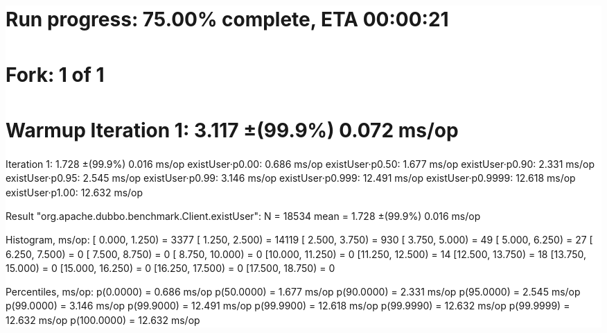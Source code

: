 # Run progress: 75.00% complete, ETA 00:00:21
# Fork: 1 of 1
# Warmup Iteration   1: 3.117 ±(99.9%) 0.072 ms/op
Iteration   1: 1.728 ±(99.9%) 0.016 ms/op
                 existUser·p0.00:   0.686 ms/op
                 existUser·p0.50:   1.677 ms/op
                 existUser·p0.90:   2.331 ms/op
                 existUser·p0.95:   2.545 ms/op
                 existUser·p0.99:   3.146 ms/op
                 existUser·p0.999:  12.491 ms/op
                 existUser·p0.9999: 12.618 ms/op
                 existUser·p1.00:   12.632 ms/op



Result "org.apache.dubbo.benchmark.Client.existUser":
  N = 18534
  mean =      1.728 ±(99.9%) 0.016 ms/op

  Histogram, ms/op:
    [ 0.000,  1.250) = 3377 
    [ 1.250,  2.500) = 14119 
    [ 2.500,  3.750) = 930 
    [ 3.750,  5.000) = 49 
    [ 5.000,  6.250) = 27 
    [ 6.250,  7.500) = 0 
    [ 7.500,  8.750) = 0 
    [ 8.750, 10.000) = 0 
    [10.000, 11.250) = 0 
    [11.250, 12.500) = 14 
    [12.500, 13.750) = 18 
    [13.750, 15.000) = 0 
    [15.000, 16.250) = 0 
    [16.250, 17.500) = 0 
    [17.500, 18.750) = 0 

  Percentiles, ms/op:
      p(0.0000) =      0.686 ms/op
     p(50.0000) =      1.677 ms/op
     p(90.0000) =      2.331 ms/op
     p(95.0000) =      2.545 ms/op
     p(99.0000) =      3.146 ms/op
     p(99.9000) =     12.491 ms/op
     p(99.9900) =     12.618 ms/op
     p(99.9990) =     12.632 ms/op
     p(99.9999) =     12.632 ms/op
    p(100.0000) =     12.632 ms/op

